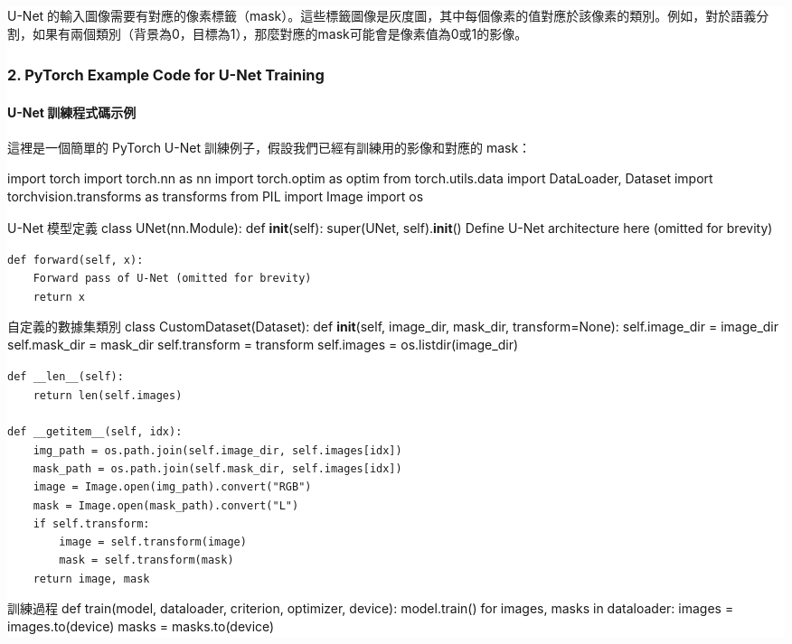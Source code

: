 U-Net 的輸入圖像需要有對應的像素標籤（mask）。這些標籤圖像是灰度圖，其中每個像素的值對應於該像素的類別。例如，對於語義分割，如果有兩個類別（背景為0，目標為1），那麼對應的mask可能會是像素值為0或1的影像。

### 2. **PyTorch Example Code for U-Net Training**

#### **U-Net 訓練程式碼示例**

這裡是一個簡單的 PyTorch U-Net 訓練例子，假設我們已經有訓練用的影像和對應的 mask：

import torch
import torch.nn as nn
import torch.optim as optim
from torch.utils.data import DataLoader, Dataset
import torchvision.transforms as transforms
from PIL import Image
import os

U-Net 模型定義
class UNet(nn.Module):
    def __init__(self):
        super(UNet, self).__init__()
        Define U-Net architecture here (omitted for brevity)

    def forward(self, x):
        Forward pass of U-Net (omitted for brevity)
        return x

自定義的數據集類別
class CustomDataset(Dataset):
    def __init__(self, image_dir, mask_dir, transform=None):
        self.image_dir = image_dir
        self.mask_dir = mask_dir
        self.transform = transform
        self.images = os.listdir(image_dir)

    def __len__(self):
        return len(self.images)

    def __getitem__(self, idx):
        img_path = os.path.join(self.image_dir, self.images[idx])
        mask_path = os.path.join(self.mask_dir, self.images[idx])
        image = Image.open(img_path).convert("RGB")
        mask = Image.open(mask_path).convert("L")
        if self.transform:
            image = self.transform(image)
            mask = self.transform(mask)
        return image, mask

訓練過程
def train(model, dataloader, criterion, optimizer, device):
    model.train()
    for images, masks in dataloader:
        images = images.to(device)
        masks = masks.to(device)
